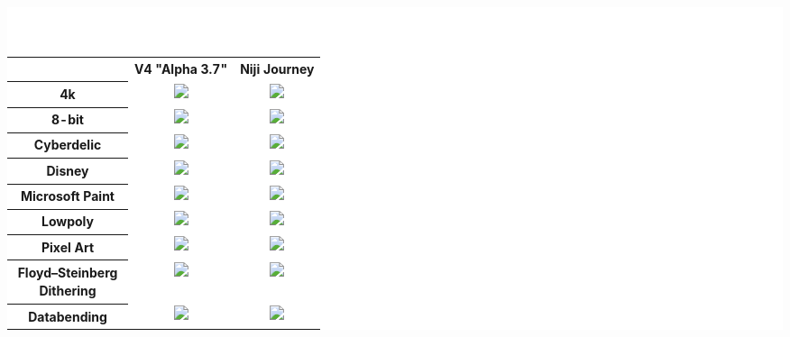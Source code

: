 <br><br>

<table>
    <tr align="center" valign="middle">
        <th width=120></th>
        <th>V4 "Alpha 3.7"</th>
        <th>Niji Journey</th>
    </tr>
    <tr align="center" valign="middle">
        <th>4k</th>
        <td><img src="/Images/MJ_V4/V4_Alpha_3.7/Midjourney_Styles/4k.webp?raw=true" width="256" /></td>
        <td><img src="/Images/Niji_Journey/MidJourney_Styles/4k.webp?raw=true" width="256" /></td>
    </tr>
    <tr align="center" valign="middle">
        <th>8-bit</th>
    	<td><img src="/Images/MJ_V4/V4_Alpha_3.7/Midjourney_Styles/8-bit.webp?raw=true" width="256" /></td>
        <td><img src="/Images/Niji_Journey/MidJourney_Styles/8-bit.webp?raw=true" width="256" /></td>
    </tr>
    <tr align="center" valign="middle">
        <th>Cyberdelic</th>
    	<td><img src="/Images/MJ_V4/V4_Alpha_3.7/Midjourney_Styles/Cyberdelic.webp?raw=true" width="256" /></td>
        <td><img src="/Images/Niji_Journey/MidJourney_Styles/Cyberdelic.webp?raw=true" width="256" /></td>
    </tr>
    <tr align="center" valign="middle">
        <th>Disney</th>
    	<td><img src="/Images/MJ_V4/V4_Alpha_3.7/Midjourney_Styles/Disney.webp?raw=true" width="256" /></td>
        <td><img src="/Images/Niji_Journey/MidJourney_Styles/Disney.webp?raw=true" width="256" /></td>
    </tr>
    <tr align="center" valign="middle">
        <th>Microsoft Paint</th>
    	<td><img src="/Images/MJ_V4/V4_Alpha_3.7/Midjourney_Styles/Microsoft_Paint.webp?raw=true" width="256" /></td>
        <td><img src="/Images/Niji_Journey/MidJourney_Styles/Microsoft_Paint.webp?raw=true" width="256" /></td>
    </tr>
    <tr align="center" valign="middle">
        <th>Lowpoly</th>
    	<td><img src="/Images/MJ_V4/V4_Alpha_3.7/Midjourney_Styles/Lowpoly.webp?raw=true" width="256" /></td>
        <td><img src="/Images/Niji_Journey/MidJourney_Styles/Lowpoly.webp?raw=true" width="256" /></td>
    </tr>
    <tr align="center" valign="middle">
        <th>Pixel Art</th>
    	<td><img src="/Images/MJ_V4/V4_Alpha_3.7/Midjourney_Styles/Pixel_Art.webp?raw=true" width="256" /></td>
        <td><img src="/Images/Niji_Journey/MidJourney_Styles/Pixel_Art.webp?raw=true" width="256" /></td>
    </tr>
    <tr align="center" valign="middle">
        <th>Floyd–Steinberg Dithering</th>
    	<td><img src="/Images/MJ_V4/V4_Alpha_3.7/Midjourney_Styles/FloydSteinberg_Dithering.webp?raw=true" width="256" /></td>
        <td><img src="/Images/Niji_Journey/MidJourney_Styles/FloydSteinberg_Dithering.webp?raw=true" width="256" /></td>
    </tr>
    <tr align="center" valign="middle">
        <th>Databending</th>
    	<td><img src="/Images/MJ_V4/V4_Alpha_3.7/Midjourney_Styles/Databending.webp?raw=true" width="256" /></td>
        <td><img src="/Images/Niji_Journey/MidJourney_Styles/Databending.webp?raw=true" width="256" /></td>
    </tr>